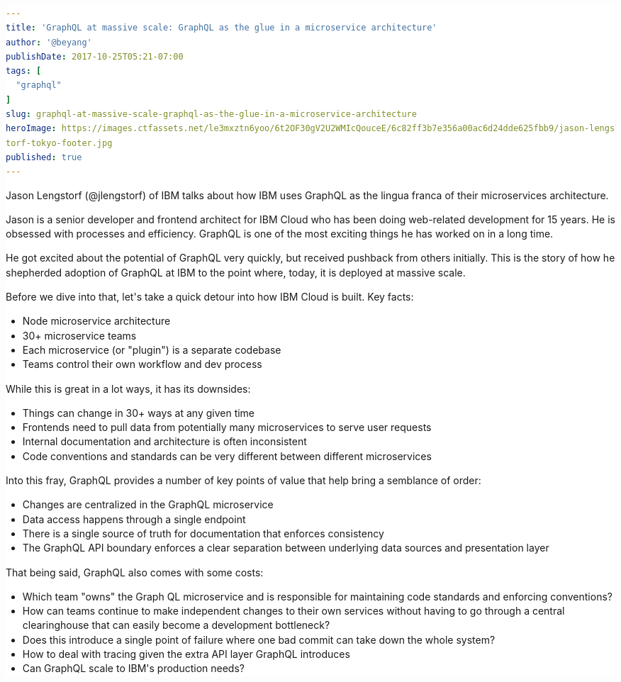 ```yaml
---
title: 'GraphQL at massive scale: GraphQL as the glue in a microservice architecture'
author: '@beyang'
publishDate: 2017-10-25T05:21-07:00
tags: [
  "graphql"
]
slug: graphql-at-massive-scale-graphql-as-the-glue-in-a-microservice-architecture
heroImage: https://images.ctfassets.net/le3mxztn6yoo/6t2OF30gV2U2WMIcQouceE/6c82ff3b7e356a00ac6d24dde625fbb9/jason-lengstorf-tokyo-footer.jpg
published: true
---
```



Jason Lengstorf (@jlengstorf) of IBM talks about how IBM uses GraphQL as the lingua franca of their microservices architecture.

Jason is a senior developer and frontend architect for IBM Cloud who has been doing web-related development for 15 years. He is obsessed with processes and efficiency. GraphQL is one of the most exciting things he has worked on in a long time.

He got excited about the potential of GraphQL very quickly, but received pushback from others initially. This is the story of how he shepherded adoption of GraphQL at IBM to the point where, today, it is deployed at massive scale.

Before we dive into that, let's take a quick detour into how IBM Cloud is built. Key facts:
* Node microservice architecture
* 30+ microservice teams
* Each microservice (or "plugin") is a separate codebase
* Teams control their own workflow and dev process

While this is great in a lot ways, it has its downsides:
* Things can change in 30+ ways at any given time
* Frontends need to pull data from potentially many microservices to serve user requests
* Internal documentation and architecture is often inconsistent
* Code conventions and standards can be very different between different microservices

Into this fray, GraphQL provides a number of key points of value that help bring a semblance of order:
* Changes are centralized in the GraphQL microservice
* Data access happens through a single endpoint
* There is a single source of truth for documentation that enforces consistency
* The GraphQL API boundary enforces a clear separation between underlying data sources and presentation layer

That being said, GraphQL also comes with some costs:
* Which team "owns" the Graph QL microservice and is responsible for maintaining code standards and enforcing conventions?
* How can teams continue to make independent changes to their own services without having to go through a central clearinghouse that can easily become a development bottleneck?
* Does this introduce a single point of failure where one bad commit can take down the whole system?
* How to deal with tracing given the extra API layer GraphQL introduces
* Can GraphQL scale to IBM's production needs?
